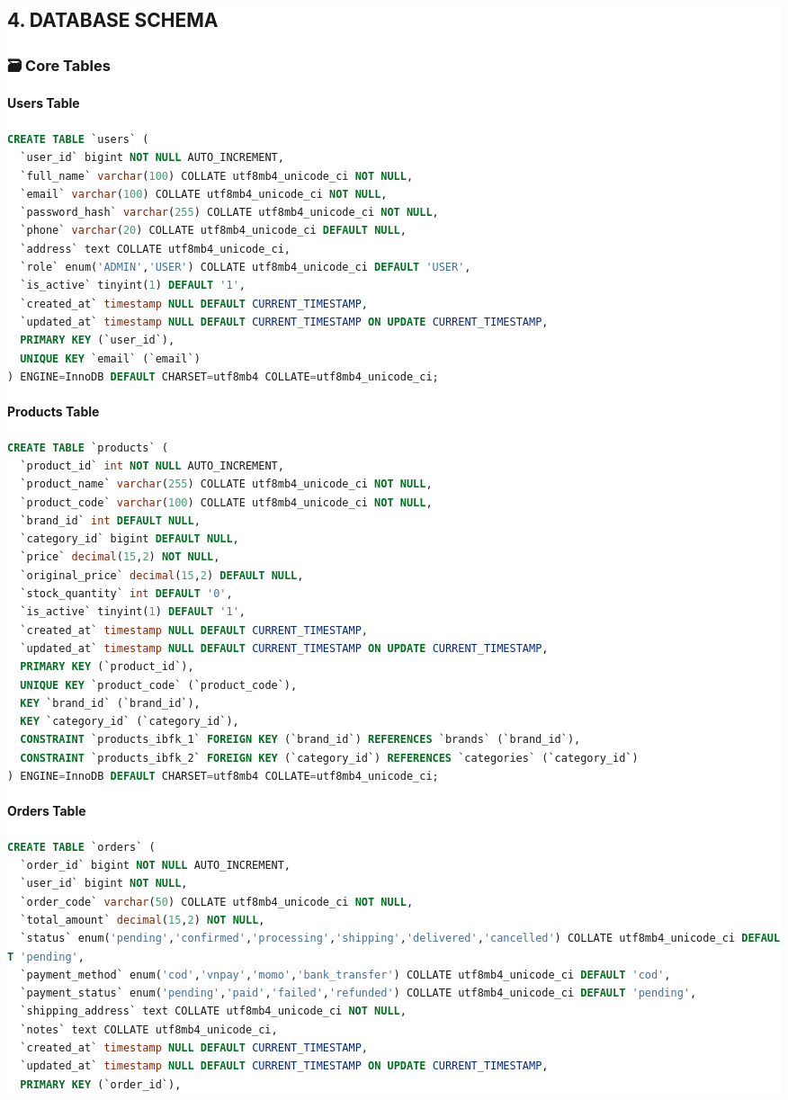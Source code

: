 
## 4. DATABASE SCHEMA

### 🗃️ **Core Tables**

#### **Users Table**
```sql
CREATE TABLE `users` (
  `user_id` bigint NOT NULL AUTO_INCREMENT,
  `full_name` varchar(100) COLLATE utf8mb4_unicode_ci NOT NULL,
  `email` varchar(100) COLLATE utf8mb4_unicode_ci NOT NULL,
  `password_hash` varchar(255) COLLATE utf8mb4_unicode_ci NOT NULL,
  `phone` varchar(20) COLLATE utf8mb4_unicode_ci DEFAULT NULL,
  `address` text COLLATE utf8mb4_unicode_ci,
  `role` enum('ADMIN','USER') COLLATE utf8mb4_unicode_ci DEFAULT 'USER',
  `is_active` tinyint(1) DEFAULT '1',
  `created_at` timestamp NULL DEFAULT CURRENT_TIMESTAMP,
  `updated_at` timestamp NULL DEFAULT CURRENT_TIMESTAMP ON UPDATE CURRENT_TIMESTAMP,
  PRIMARY KEY (`user_id`),
  UNIQUE KEY `email` (`email`)
) ENGINE=InnoDB DEFAULT CHARSET=utf8mb4 COLLATE=utf8mb4_unicode_ci;
```

#### **Products Table**
```sql
CREATE TABLE `products` (
  `product_id` int NOT NULL AUTO_INCREMENT,
  `product_name` varchar(255) COLLATE utf8mb4_unicode_ci NOT NULL,
  `product_code` varchar(100) COLLATE utf8mb4_unicode_ci NOT NULL,
  `brand_id` int DEFAULT NULL,
  `category_id` bigint DEFAULT NULL,
  `price` decimal(15,2) NOT NULL,
  `original_price` decimal(15,2) DEFAULT NULL,
  `stock_quantity` int DEFAULT '0',
  `is_active` tinyint(1) DEFAULT '1',
  `created_at` timestamp NULL DEFAULT CURRENT_TIMESTAMP,
  `updated_at` timestamp NULL DEFAULT CURRENT_TIMESTAMP ON UPDATE CURRENT_TIMESTAMP,
  PRIMARY KEY (`product_id`),
  UNIQUE KEY `product_code` (`product_code`),
  KEY `brand_id` (`brand_id`),
  KEY `category_id` (`category_id`),
  CONSTRAINT `products_ibfk_1` FOREIGN KEY (`brand_id`) REFERENCES `brands` (`brand_id`),
  CONSTRAINT `products_ibfk_2` FOREIGN KEY (`category_id`) REFERENCES `categories` (`category_id`)
) ENGINE=InnoDB DEFAULT CHARSET=utf8mb4 COLLATE=utf8mb4_unicode_ci;
```

#### **Orders Table**
```sql
CREATE TABLE `orders` (
  `order_id` bigint NOT NULL AUTO_INCREMENT,
  `user_id` bigint NOT NULL,
  `order_code` varchar(50) COLLATE utf8mb4_unicode_ci NOT NULL,
  `total_amount` decimal(15,2) NOT NULL,
  `status` enum('pending','confirmed','processing','shipping','delivered','cancelled') COLLATE utf8mb4_unicode_ci DEFAULT 'pending',
  `payment_method` enum('cod','vnpay','momo','bank_transfer') COLLATE utf8mb4_unicode_ci DEFAULT 'cod',
  `payment_status` enum('pending','paid','failed','refunded') COLLATE utf8mb4_unicode_ci DEFAULT 'pending',
  `shipping_address` text COLLATE utf8mb4_unicode_ci NOT NULL,
  `notes` text COLLATE utf8mb4_unicode_ci,
  `created_at` timestamp NULL DEFAULT CURRENT_TIMESTAMP,
  `updated_at` timestamp NULL DEFAULT CURRENT_TIMESTAMP ON UPDATE CURRENT_TIMESTAMP,
  PRIMARY KEY (`order_id`),
```